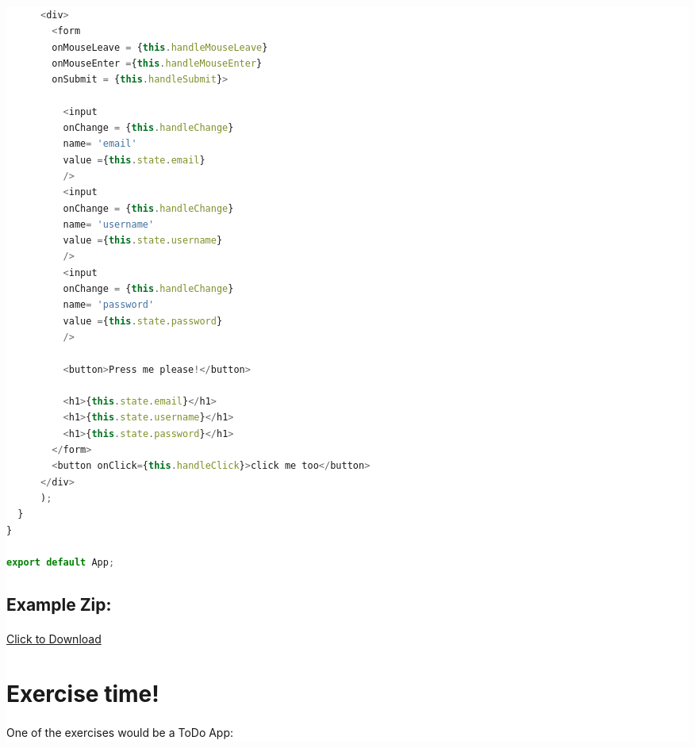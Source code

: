 ```javascript
      <div>
        <form 
        onMouseLeave = {this.handleMouseLeave}
        onMouseEnter ={this.handleMouseEnter}
        onSubmit = {this.handleSubmit}>
        
          <input 
          onChange = {this.handleChange}
          name= 'email'
          value ={this.state.email} 
          />
          <input 
          onChange = {this.handleChange}
          name= 'username'
          value ={this.state.username} 
          />
          <input 
          onChange = {this.handleChange}
          name= 'password'
          value ={this.state.password} 
          />

          <button>Press me please!</button>

          <h1>{this.state.email}</h1>
          <h1>{this.state.username}</h1>
          <h1>{this.state.password}</h1>
        </form>
        <button onClick={this.handleClick}>click me too</button>
      </div>
      );
  }
}

export default App;
```

<iframe src="https://codesandbox.io/embed/serene-morning-h59ee?fontsize=14" title="React Block 3 - 8" allow="geolocation; microphone; camera; midi; vr; accelerometer; gyroscope; payment; ambient-light-sensor; encrypted-media" style="width:100%; height:500px; border:0; border-radius: 4px; overflow:hidden;" sandbox="allow-modals allow-forms allow-popups allow-scripts allow-same-origin"></iframe>

## Example Zip:
<a href="../code_examples/state_events_lecture.zip" download>Click to Download</a>


# Exercise time!

One of the exercises would be a ToDo App:

